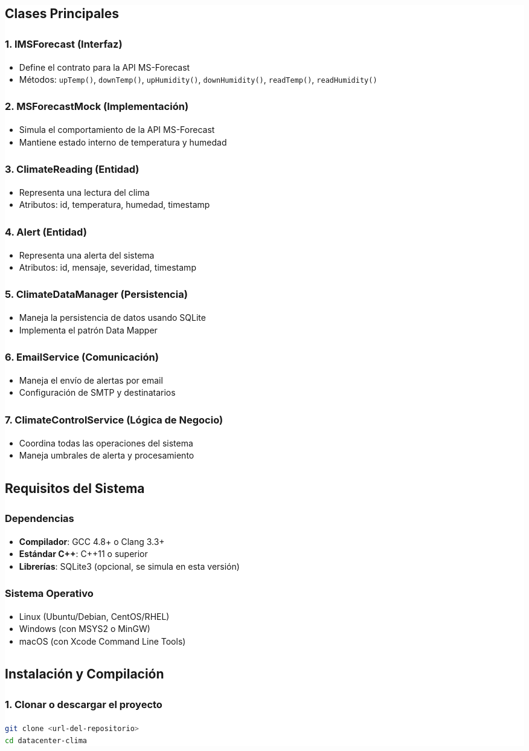 ## Clases Principales

### 1. IMSForecast (Interfaz)
- Define el contrato para la API MS-Forecast
- Métodos: `upTemp()`, `downTemp()`, `upHumidity()`, `downHumidity()`, `readTemp()`, `readHumidity()`

### 2. MSForecastMock (Implementación)
- Simula el comportamiento de la API MS-Forecast
- Mantiene estado interno de temperatura y humedad

### 3. ClimateReading (Entidad)
- Representa una lectura del clima
- Atributos: id, temperatura, humedad, timestamp

### 4. Alert (Entidad)
- Representa una alerta del sistema
- Atributos: id, mensaje, severidad, timestamp

### 5. ClimateDataManager (Persistencia)
- Maneja la persistencia de datos usando SQLite
- Implementa el patrón Data Mapper

### 6. EmailService (Comunicación)
- Maneja el envío de alertas por email
- Configuración de SMTP y destinatarios

### 7. ClimateControlService (Lógica de Negocio)
- Coordina todas las operaciones del sistema
- Maneja umbrales de alerta y procesamiento

## Requisitos del Sistema

### Dependencias
- **Compilador**: GCC 4.8+ o Clang 3.3+
- **Estándar C++**: C++11 o superior
- **Librerías**: SQLite3 (opcional, se simula en esta versión)

### Sistema Operativo
- Linux (Ubuntu/Debian, CentOS/RHEL)
- Windows (con MSYS2 o MinGW)
- macOS (con Xcode Command Line Tools)

## Instalación y Compilación

### 1. Clonar o descargar el proyecto
```bash
git clone <url-del-repositorio>
cd datacenter-clima
```
